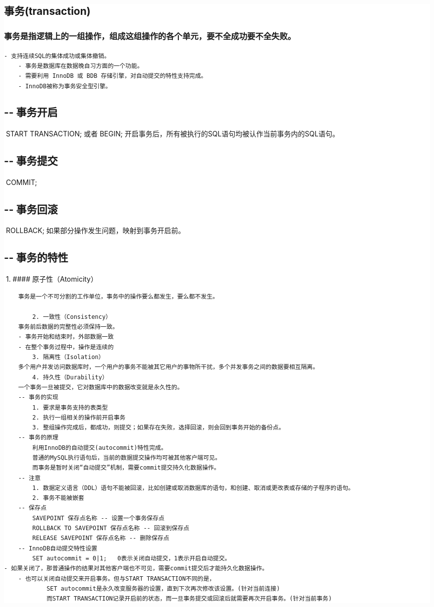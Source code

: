 ## 事务(transaction)

### 事务是指逻辑上的一组操作，组成这组操作的各个单元，要不全成功要不全失败。

    - 支持连续SQL的集体成功或集体撤销。
        - 事务是数据库在数据晚自习方面的一个功能。
        - 需要利用 InnoDB 或 BDB 存储引擎，对自动提交的特性支持完成。
        - InnoDB被称为事务安全型引擎。
## -- 事务开启

​        START TRANSACTION; 或者 BEGIN;
        开启事务后，所有被执行的SQL语句均被认作当前事务内的SQL语句。

## -- 事务提交

​        COMMIT;

## -- 事务回滚

​        ROLLBACK;
        如果部分操作发生问题，映射到事务开启前。

## -- 事务的特性

​    1. #### 原子性（Atomicity）

        事务是一个不可分割的工作单位，事务中的操作要么都发生，要么都不发生。
    
            2. 一致性（Consistency）
        事务前后数据的完整性必须保持一致。
        - 事务开始和结束时，外部数据一致
        - 在整个事务过程中，操作是连续的
            3. 隔离性（Isolation）
        多个用户并发访问数据库时，一个用户的事务不能被其它用户的事物所干扰，多个并发事务之间的数据要相互隔离。
            4. 持久性（Durability）
        一个事务一旦被提交，它对数据库中的数据改变就是永久性的。
        -- 事务的实现
            1. 要求是事务支持的表类型
            2. 执行一组相关的操作前开启事务
            3. 整组操作完成后，都成功，则提交；如果存在失败，选择回滚，则会回到事务开始的备份点。
        -- 事务的原理
            利用InnoDB的自动提交(autocommit)特性完成。
            普通的MySQL执行语句后，当前的数据提交操作均可被其他客户端可见。
            而事务是暂时关闭“自动提交”机制，需要commit提交持久化数据操作。
        -- 注意
            1. 数据定义语言（DDL）语句不能被回滚，比如创建或取消数据库的语句，和创建、取消或更改表或存储的子程序的语句。
            2. 事务不能被嵌套
        -- 保存点
            SAVEPOINT 保存点名称 -- 设置一个事务保存点
            ROLLBACK TO SAVEPOINT 保存点名称 -- 回滚到保存点
            RELEASE SAVEPOINT 保存点名称 -- 删除保存点
        -- InnoDB自动提交特性设置
            SET autocommit = 0|1;   0表示关闭自动提交，1表示开启自动提交。
    - 如果关闭了，那普通操作的结果对其他客户端也不可见，需要commit提交后才能持久化数据操作。
        - 也可以关闭自动提交来开启事务。但与START TRANSACTION不同的是，
                SET autocommit是永久改变服务器的设置，直到下次再次修改该设置。(针对当前连接)
                而START TRANSACTION记录开启前的状态，而一旦事务提交或回滚后就需要再次开启事务。(针对当前事务)
